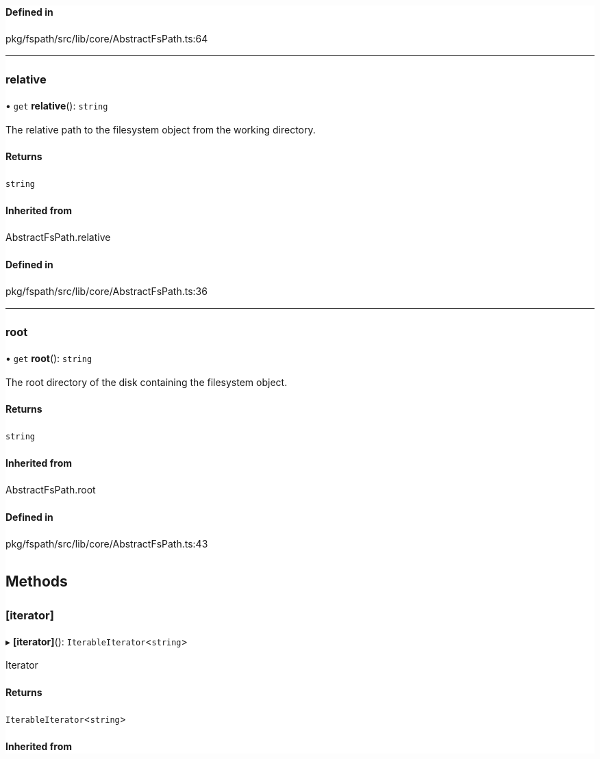 #### Defined in

pkg/fspath/src/lib/core/AbstractFsPath.ts:64

___

### relative

• `get` **relative**(): `string`

The relative path to the filesystem object from the working directory.

#### Returns

`string`

#### Inherited from

AbstractFsPath.relative

#### Defined in

pkg/fspath/src/lib/core/AbstractFsPath.ts:36

___

### root

• `get` **root**(): `string`

The root directory of the disk containing the filesystem object.

#### Returns

`string`

#### Inherited from

AbstractFsPath.root

#### Defined in

pkg/fspath/src/lib/core/AbstractFsPath.ts:43

## Methods

### [iterator]

▸ **[iterator]**(): `IterableIterator`<`string`\>

Iterator

#### Returns

`IterableIterator`<`string`\>

#### Inherited from
